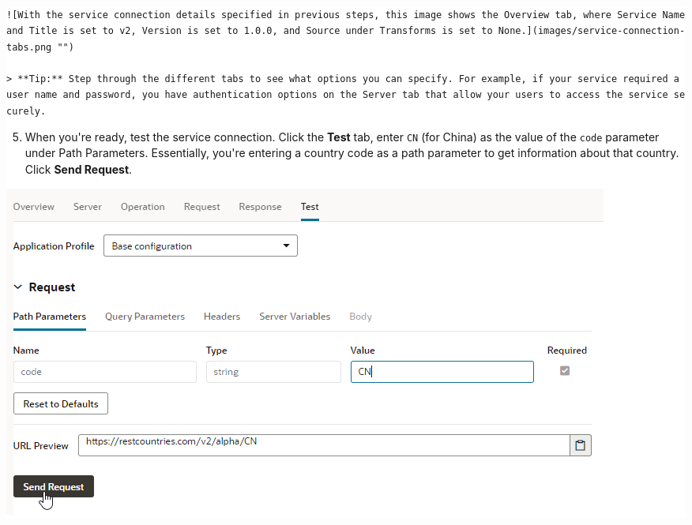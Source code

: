     ![With the service connection details specified in previous steps, this image shows the Overview tab, where Service Name and Title is set to v2, Version is set to 1.0.0, and Source under Transforms is set to None.](images/service-connection-tabs.png "")

    > **Tip:** Step through the different tabs to see what options you can specify. For example, if your service required a user name and password, you have authentication options on the Server tab that allow your users to access the service securely.

5. When you're ready, test the service connection. Click the **Test** tab, enter `CN` (for China) as the value of the `code` parameter under Path Parameters. Essentially, you're entering a country code as a path parameter to get information about that country. Click **Send Request**.

  ![This image shows the Test tab. Under Path Parameters in the Request section, the value of the code parameter is set to CN. The Send Request button is selected.](images/service-connection-wizard-sendrequest.png "")
